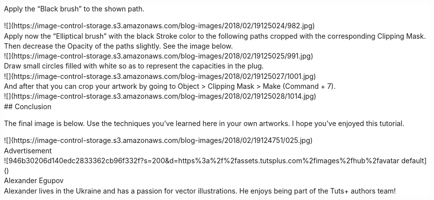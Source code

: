Apply the “Black brush” to the shown path.

<div class="tutorial_image">![](https://image-control-storage.s3.amazonaws.com/blog-images/2018/02/19125024/982.jpg)</div>Apply now the “Elliptical brush” with the black Stroke color to the following paths cropped with the corresponding Clipping Mask. Then decrease the Opacity of the paths slightly. See the image below.

<div class="tutorial_image">![](https://image-control-storage.s3.amazonaws.com/blog-images/2018/02/19125025/991.jpg)</div>Draw small circles filled with white so as to represent the capacities in the plug.

<div class="tutorial_image">![](https://image-control-storage.s3.amazonaws.com/blog-images/2018/02/19125027/1001.jpg)</div>And after that you can crop your artwork by going to Object &gt; Clipping Mask &gt; Make (Command + 7).

<div class="tutorial_image">![](https://image-control-storage.s3.amazonaws.com/blog-images/2018/02/19125028/1014.jpg)</div>## Conclusion

The final image is below. Use the techniques you’ve learned here in your own artworks. I hope you’ve enjoyed this tutorial.

<div class="tutorial_image">![](https://image-control-storage.s3.amazonaws.com/blog-images/2018/02/19124751/025.jpg)</div></div></div></div><div class="avert avert--publift"><div class="avert__wrapper"><div class="avert__label">Advertisement</div></div></div><div class="content-author"><div class="content-author__header">![946b30206d140edc2833362cb96f332f?s=200&d=https%3a%2f%2fassets.tutsplus.com%2fimages%2fhub%2favatar default]()

<div class="content-author__name">Alexander Egupov</div><div class="content-author__title"></div></div><div class="content-author__bio">Alexander lives in the Ukraine and has a passion for vector illustrations. He enjoys being part of the Tuts+ authors team!</div></div></div></article>